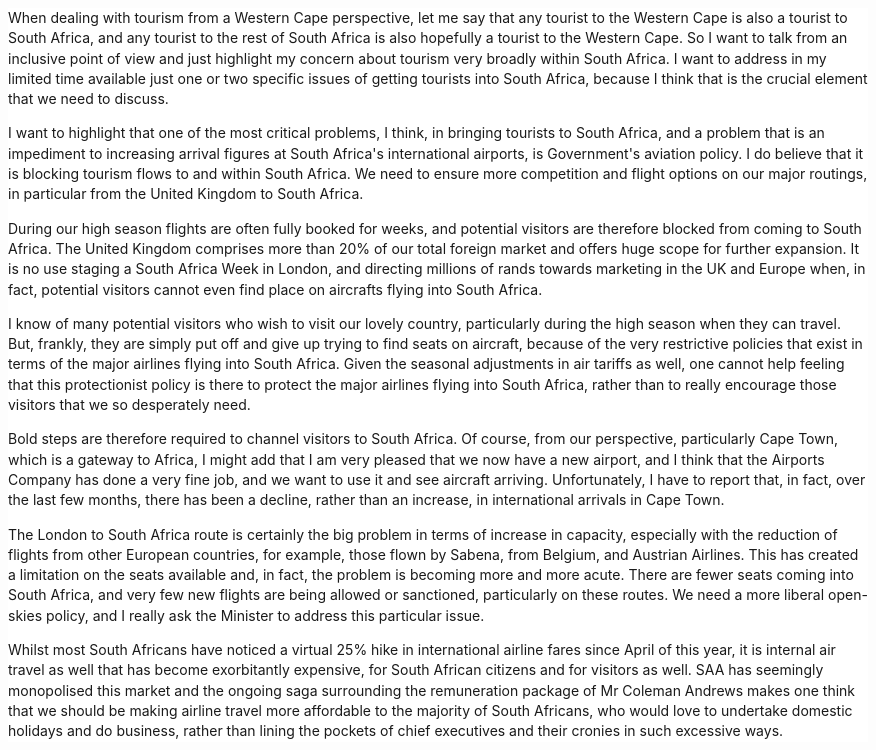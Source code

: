 When dealing with tourism from a Western Cape perspective, let me  say  that
any tourist to the Western Cape is also a tourist to South Africa,  and  any
tourist to the rest of South Africa is  also  hopefully  a  tourist  to  the
Western Cape. So I want to talk from an inclusive point  of  view  and  just
highlight my concern about tourism very broadly within South Africa. I  want
to address in my limited time available just one or two specific  issues  of
getting tourists into South Africa, because I  think  that  is  the  crucial
element that we need to discuss.

I want to highlight that one of the most  critical  problems,  I  think,  in
bringing tourists to South Africa, and a problem that is  an  impediment  to
increasing arrival figures at  South  Africa's  international  airports,  is
Government's aviation policy. I do  believe  that  it  is  blocking  tourism
flows to and within South Africa. We need to  ensure  more  competition  and
flight options on our major routings, in particular from the United  Kingdom
to South Africa.

During our high season  flights  are  often  fully  booked  for  weeks,  and
potential visitors are therefore blocked from coming to  South  Africa.  The
United Kingdom comprises more than 20%  of  our  total  foreign  market  and
offers huge scope for further expansion.  It  is  no  use  staging  a  South
Africa Week in London, and directing millions of rands towards marketing  in
the UK and Europe when, in fact, potential visitors cannot even  find  place
on aircrafts flying into South Africa.

I know of many potential visitors who wish  to  visit  our  lovely  country,
particularly during the high season when  they  can  travel.  But,  frankly,
they are simply put off and give  up  trying  to  find  seats  on  aircraft,
because of the very restrictive policies that exist in terms  of  the  major
airlines flying into South Africa. Given the  seasonal  adjustments  in  air
tariffs as well, one cannot help feeling that this protectionist  policy  is
there to protect the major airlines flying into South  Africa,  rather  than
to really encourage those visitors that we so desperately need.

Bold steps are therefore required to channel visitors to  South  Africa.  Of
course, from our perspective, particularly Cape Town, which is a gateway  to
Africa, I might add that I am very pleased that we now have a  new  airport,
and I think that the Airports Company has done a very fine job, and we  want
to use it and see aircraft arriving. Unfortunately, I have to  report  that,
in fact, over the last few months, there has been a decline, rather than  an
increase, in international arrivals in Cape Town.

The London to South Africa route is certainly the big problem  in  terms  of
increase in capacity, especially with the reduction of  flights  from  other
European countries, for example, those flown by Sabena,  from  Belgium,  and
Austrian Airlines. This has created a  limitation  on  the  seats  available
and, in fact, the problem is becoming more and more acute. There  are  fewer
seats coming into South Africa, and very few new flights are  being  allowed
or sanctioned, particularly on these routes. We need a  more  liberal  open-
skies policy, and I really ask  the  Minister  to  address  this  particular
issue.

Whilst most South Africans have noticed a virtual 25% hike in  international
airline fares since April of this year, it is internal air  travel  as  well
that has become exorbitantly expensive, for South African citizens  and  for
visitors as well. SAA has seemingly monopolised this market and the  ongoing
saga surrounding the remuneration package of Mr Coleman  Andrews  makes  one
think that we should  be  making  airline  travel  more  affordable  to  the
majority of South Africans, who would love to  undertake  domestic  holidays
and do business, rather than lining the  pockets  of  chief  executives  and
their cronies in such excessive ways.

